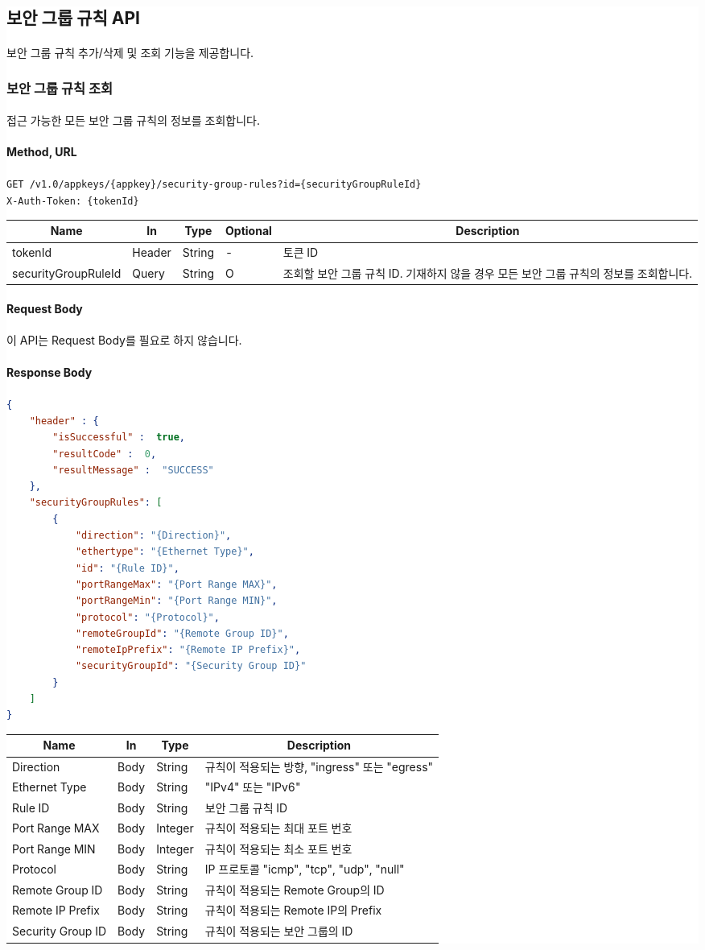 
## 보안 그룹 규칙 API
보안 그룹 규칙 추가/삭제 및 조회 기능을 제공합니다.

### 보안 그룹 규칙 조회
접근 가능한 모든 보안 그룹 규칙의 정보를 조회합니다.
#### Method, URL
```
GET /v1.0/appkeys/{appkey}/security-group-rules?id={securityGroupRuleId}
X-Auth-Token: {tokenId}
```

|  Name | In | Type | Optional | Description |
| --- | --- | --- | --- | --- |
| tokenId | Header | String | - | 토큰 ID |
| securityGroupRuleId | Query | String | O | 조회할 보안 그룹 규칙 ID. 기재하지 않을 경우 모든 보안 그룹 규칙의 정보를 조회합니다. |

#### Request Body
이 API는 Request Body를 필요로 하지 않습니다.

#### Response Body
```json
{
    "header" : {
        "isSuccessful" :  true,
        "resultCode" :  0,
        "resultMessage" :  "SUCCESS"
    },
    "securityGroupRules": [
        {
            "direction": "{Direction}",
            "ethertype": "{Ethernet Type}",
            "id": "{Rule ID}",
            "portRangeMax": "{Port Range MAX}",
            "portRangeMin": "{Port Range MIN}",
            "protocol": "{Protocol}",
            "remoteGroupId": "{Remote Group ID}",
            "remoteIpPrefix": "{Remote IP Prefix}",
            "securityGroupId": "{Security Group ID}"
        }
    ]
}
```

|  Name | In | Type | Description |
| --- | --- | --- | --- |
| Direction | Body | String | 규칙이 적용되는 방향, "ingress" 또는 "egress" |
| Ethernet Type | Body | String | "IPv4" 또는 "IPv6" |
| Rule ID | Body | String | 보안 그룹 규칙 ID |
| Port Range MAX | Body | Integer | 규칙이 적용되는 최대 포트 번호 |
| Port Range MIN | Body | Integer | 규칙이 적용되는 최소 포트 번호 |
| Protocol | Body | String | IP 프로토콜 "icmp", "tcp", "udp", "null" |
| Remote Group ID | Body | String | 규칙이 적용되는 Remote Group의 ID |
| Remote IP Prefix | Body | String | 규칙이 적용되는 Remote IP의 Prefix |
| Security Group ID | Body | String | 규칙이 적용되는 보안 그룹의 ID |
